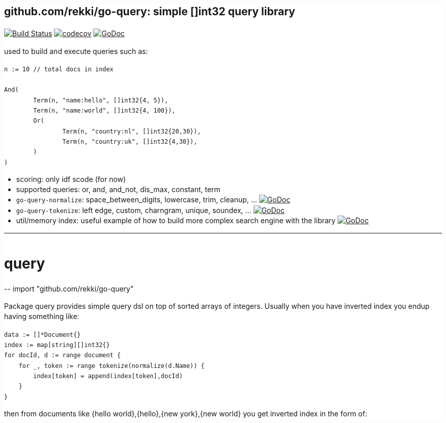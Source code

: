 ## github.com/rekki/go-query: simple []int32 query library

[![Build Status](https://travis-ci.org/rekki/go-query.svg?branch=master)](https://travis-ci.org/rekki/go-query) [![codecov](https://codecov.io/gh/rekki/go-query/branch/master/graph/badge.svg)](https://codecov.io/gh/rekki/go-query) [![GoDoc](https://godoc.org/github.com/rekki/go-query?status.svg)](https://godoc.org/github.com/rekki/go-query)

used to build and execute queries such as:

```
n := 10 // total docs in index

And(
        Term(n, "name:hello", []int32{4, 5}),
        Term(n, "name:world", []int32{4, 100}),
        Or(
                Term(n, "country:nl", []int32{20,30}),
                Term(n, "country:uk", []int32{4,30}),
        )
)
```

- scoring: only idf scode (for now)
- supported queries: or, and, and_not, dis_max, constant, term
- `go-query-normalize`: space_between_digits, lowercase, trim, cleanup, ... [![GoDoc](https://godoc.org/github.com/rekki/go-query-normalize?status.svg)](https://godoc.org/github.com/rekki/go-query-normalize)
- `go-query-tokenize`: left edge, custom, charngram, unique, soundex, ... [![GoDoc](https://godoc.org/github.com/rekki/go-query-tokenize?status.svg)](https://godoc.org/github.com/rekki/go-query-tokenize)
- util/memory index: useful example of how to build more complex search engine with the library [![GoDoc](https://godoc.org/github.com/rekki/go-query/util/index?status.svg)](https://godoc.org/github.com/rekki/go-query/util/index)

---

# query

--
import "github.com/rekki/go-query"

Package query provides simple query dsl on top of sorted arrays of integers.
Usually when you have inverted index you endup having something like:

    data := []*Document{}
    index := map[string][]int32{}
    for docId, d := range document {
    	for _, token := range tokenize(normalize(d.Name)) {
            index[token] = append(index[token],docId)
        }
    }

then from documents like {hello world},{hello},{new york},{new world} you get
inverted index in the form of:
